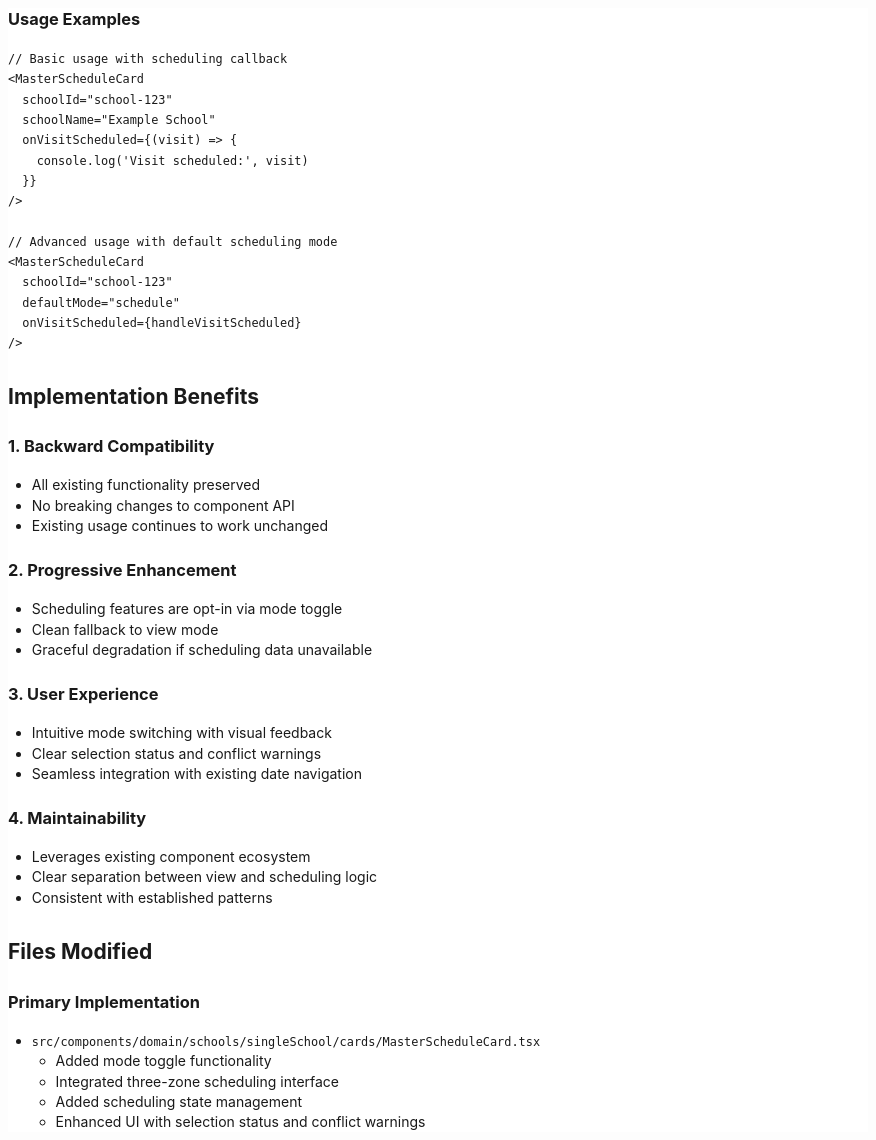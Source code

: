 ### Usage Examples
```tsx
// Basic usage with scheduling callback
<MasterScheduleCard
  schoolId="school-123"
  schoolName="Example School"
  onVisitScheduled={(visit) => {
    console.log('Visit scheduled:', visit)
  }}
/>

// Advanced usage with default scheduling mode
<MasterScheduleCard
  schoolId="school-123"
  defaultMode="schedule"
  onVisitScheduled={handleVisitScheduled}
/>
```

## Implementation Benefits

### 1. **Backward Compatibility**
- All existing functionality preserved
- No breaking changes to component API
- Existing usage continues to work unchanged

### 2. **Progressive Enhancement**
- Scheduling features are opt-in via mode toggle
- Clean fallback to view mode
- Graceful degradation if scheduling data unavailable

### 3. **User Experience**
- Intuitive mode switching with visual feedback
- Clear selection status and conflict warnings
- Seamless integration with existing date navigation

### 4. **Maintainability**
- Leverages existing component ecosystem
- Clear separation between view and scheduling logic
- Consistent with established patterns

## Files Modified

### Primary Implementation
- `src/components/domain/schools/singleSchool/cards/MasterScheduleCard.tsx`
  - Added mode toggle functionality
  - Integrated three-zone scheduling interface
  - Added scheduling state management
  - Enhanced UI with selection status and conflict warnings
